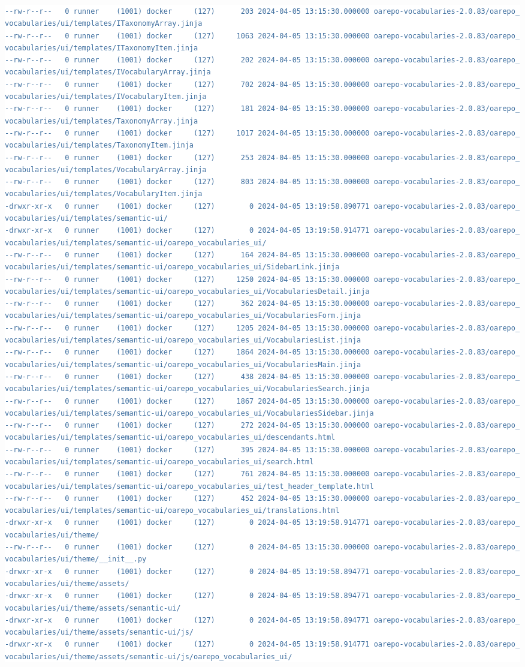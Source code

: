 ```diff
--rw-r--r--   0 runner    (1001) docker     (127)      203 2024-04-05 13:15:30.000000 oarepo-vocabularies-2.0.83/oarepo_vocabularies/ui/templates/ITaxonomyArray.jinja
--rw-r--r--   0 runner    (1001) docker     (127)     1063 2024-04-05 13:15:30.000000 oarepo-vocabularies-2.0.83/oarepo_vocabularies/ui/templates/ITaxonomyItem.jinja
--rw-r--r--   0 runner    (1001) docker     (127)      202 2024-04-05 13:15:30.000000 oarepo-vocabularies-2.0.83/oarepo_vocabularies/ui/templates/IVocabularyArray.jinja
--rw-r--r--   0 runner    (1001) docker     (127)      702 2024-04-05 13:15:30.000000 oarepo-vocabularies-2.0.83/oarepo_vocabularies/ui/templates/IVocabularyItem.jinja
--rw-r--r--   0 runner    (1001) docker     (127)      181 2024-04-05 13:15:30.000000 oarepo-vocabularies-2.0.83/oarepo_vocabularies/ui/templates/TaxonomyArray.jinja
--rw-r--r--   0 runner    (1001) docker     (127)     1017 2024-04-05 13:15:30.000000 oarepo-vocabularies-2.0.83/oarepo_vocabularies/ui/templates/TaxonomyItem.jinja
--rw-r--r--   0 runner    (1001) docker     (127)      253 2024-04-05 13:15:30.000000 oarepo-vocabularies-2.0.83/oarepo_vocabularies/ui/templates/VocabularyArray.jinja
--rw-r--r--   0 runner    (1001) docker     (127)      803 2024-04-05 13:15:30.000000 oarepo-vocabularies-2.0.83/oarepo_vocabularies/ui/templates/VocabularyItem.jinja
-drwxr-xr-x   0 runner    (1001) docker     (127)        0 2024-04-05 13:19:58.890771 oarepo-vocabularies-2.0.83/oarepo_vocabularies/ui/templates/semantic-ui/
-drwxr-xr-x   0 runner    (1001) docker     (127)        0 2024-04-05 13:19:58.914771 oarepo-vocabularies-2.0.83/oarepo_vocabularies/ui/templates/semantic-ui/oarepo_vocabularies_ui/
--rw-r--r--   0 runner    (1001) docker     (127)      164 2024-04-05 13:15:30.000000 oarepo-vocabularies-2.0.83/oarepo_vocabularies/ui/templates/semantic-ui/oarepo_vocabularies_ui/SidebarLink.jinja
--rw-r--r--   0 runner    (1001) docker     (127)     1250 2024-04-05 13:15:30.000000 oarepo-vocabularies-2.0.83/oarepo_vocabularies/ui/templates/semantic-ui/oarepo_vocabularies_ui/VocabulariesDetail.jinja
--rw-r--r--   0 runner    (1001) docker     (127)      362 2024-04-05 13:15:30.000000 oarepo-vocabularies-2.0.83/oarepo_vocabularies/ui/templates/semantic-ui/oarepo_vocabularies_ui/VocabulariesForm.jinja
--rw-r--r--   0 runner    (1001) docker     (127)     1205 2024-04-05 13:15:30.000000 oarepo-vocabularies-2.0.83/oarepo_vocabularies/ui/templates/semantic-ui/oarepo_vocabularies_ui/VocabulariesList.jinja
--rw-r--r--   0 runner    (1001) docker     (127)     1864 2024-04-05 13:15:30.000000 oarepo-vocabularies-2.0.83/oarepo_vocabularies/ui/templates/semantic-ui/oarepo_vocabularies_ui/VocabulariesMain.jinja
--rw-r--r--   0 runner    (1001) docker     (127)      438 2024-04-05 13:15:30.000000 oarepo-vocabularies-2.0.83/oarepo_vocabularies/ui/templates/semantic-ui/oarepo_vocabularies_ui/VocabulariesSearch.jinja
--rw-r--r--   0 runner    (1001) docker     (127)     1867 2024-04-05 13:15:30.000000 oarepo-vocabularies-2.0.83/oarepo_vocabularies/ui/templates/semantic-ui/oarepo_vocabularies_ui/VocabulariesSidebar.jinja
--rw-r--r--   0 runner    (1001) docker     (127)      272 2024-04-05 13:15:30.000000 oarepo-vocabularies-2.0.83/oarepo_vocabularies/ui/templates/semantic-ui/oarepo_vocabularies_ui/descendants.html
--rw-r--r--   0 runner    (1001) docker     (127)      395 2024-04-05 13:15:30.000000 oarepo-vocabularies-2.0.83/oarepo_vocabularies/ui/templates/semantic-ui/oarepo_vocabularies_ui/search.html
--rw-r--r--   0 runner    (1001) docker     (127)      761 2024-04-05 13:15:30.000000 oarepo-vocabularies-2.0.83/oarepo_vocabularies/ui/templates/semantic-ui/oarepo_vocabularies_ui/test_header_template.html
--rw-r--r--   0 runner    (1001) docker     (127)      452 2024-04-05 13:15:30.000000 oarepo-vocabularies-2.0.83/oarepo_vocabularies/ui/templates/semantic-ui/oarepo_vocabularies_ui/translations.html
-drwxr-xr-x   0 runner    (1001) docker     (127)        0 2024-04-05 13:19:58.914771 oarepo-vocabularies-2.0.83/oarepo_vocabularies/ui/theme/
--rw-r--r--   0 runner    (1001) docker     (127)        0 2024-04-05 13:15:30.000000 oarepo-vocabularies-2.0.83/oarepo_vocabularies/ui/theme/__init__.py
-drwxr-xr-x   0 runner    (1001) docker     (127)        0 2024-04-05 13:19:58.894771 oarepo-vocabularies-2.0.83/oarepo_vocabularies/ui/theme/assets/
-drwxr-xr-x   0 runner    (1001) docker     (127)        0 2024-04-05 13:19:58.894771 oarepo-vocabularies-2.0.83/oarepo_vocabularies/ui/theme/assets/semantic-ui/
-drwxr-xr-x   0 runner    (1001) docker     (127)        0 2024-04-05 13:19:58.894771 oarepo-vocabularies-2.0.83/oarepo_vocabularies/ui/theme/assets/semantic-ui/js/
-drwxr-xr-x   0 runner    (1001) docker     (127)        0 2024-04-05 13:19:58.914771 oarepo-vocabularies-2.0.83/oarepo_vocabularies/ui/theme/assets/semantic-ui/js/oarepo_vocabularies_ui/
```